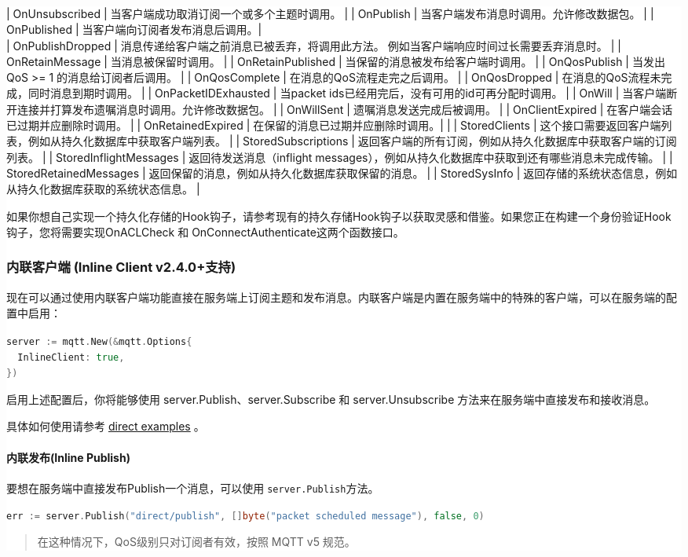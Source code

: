 | OnUnsubscribed         | 当客户端成功取消订阅一个或多个主题时调用。                                                                                                                                                                                                                                   | 
| OnPublish              | 当客户端发布消息时调用。允许修改数据包。                                                                                                                                                                                                                                     | 
| OnPublished            | 当客户端向订阅者发布消息后调用。|                                        
| OnPublishDropped       |  消息传递给客户端之前消息已被丢弃，将调用此方法。 例如当客户端响应时间过长需要丢弃消息时。   | 
| OnRetainMessage        | 当消息被保留时调用。                                                                                                                                                                                                                                                              | 
| OnRetainPublished      | 当保留的消息被发布给客户端时调用。                                                                                                                                                                                                                                                  | 
| OnQosPublish           | 当发出QoS >= 1 的消息给订阅者后调用。                                                                                                                                                                                                                               | 
| OnQosComplete          | 在消息的QoS流程走完之后调用。                                                                                                                                                                                                                                                 | 
| OnQosDropped           | 在消息的QoS流程未完成，同时消息到期时调用。                                                                                                                                                                                                                                                 | 
| OnPacketIDExhausted    | 当packet ids已经用完后，没有可用的id可再分配时调用。                                                                                                                                                                                                                                        | 
| OnWill                 | 当客户端断开连接并打算发布遗嘱消息时调用。允许修改数据包。                                                                                                                                                                                                          | 
| OnWillSent             | 遗嘱消息发送完成后被调用。                                                                                                                                                                                                                             | 
| OnClientExpired        | 在客户端会话已过期并应删除时调用。                                                                                                                                                                                                                                            | 
| OnRetainedExpired      | 在保留的消息已过期并应删除时调用。|                                                                                                                                                                                                                                         | 
| StoredClients          | 这个接口需要返回客户端列表，例如从持久化数据库中获取客户端列表。                                                                                                                                                                                          | 
| StoredSubscriptions    | 返回客户端的所有订阅，例如从持久化数据库中获取客户端的订阅列表。                            | 
| StoredInflightMessages | 返回待发送消息（inflight messages），例如从持久化数据库中获取到还有哪些消息未完成传输。                                                                                                                                                                                                                                               | 
| StoredRetainedMessages | 返回保留的消息，例如从持久化数据库获取保留的消息。                                                                                                                                                                                                                                                   | 
| StoredSysInfo          | 返回存储的系统状态信息，例如从持久化数据库获取的系统状态信息。     | 

如果你想自己实现一个持久化存储的Hook钩子，请参考现有的持久存储Hook钩子以获取灵感和借鉴。如果您正在构建一个身份验证Hook钩子，您将需要实现OnACLCheck 和 OnConnectAuthenticate这两个函数接口。

### 内联客户端 (Inline Client v2.4.0+支持)

现在可以通过使用内联客户端功能直接在服务端上订阅主题和发布消息。内联客户端是内置在服务端中的特殊的客户端，可以在服务端的配置中启用：

```go
server := mqtt.New(&mqtt.Options{
  InlineClient: true,
})
```
启用上述配置后，你将能够使用 server.Publish、server.Subscribe 和 server.Unsubscribe 方法来在服务端中直接发布和接收消息。

具体如何使用请参考 [direct examples](examples/direct/main.go) 。

#### 内联发布(Inline Publish)
要想在服务端中直接发布Publish一个消息，可以使用 `server.Publish`方法。

```go
err := server.Publish("direct/publish", []byte("packet scheduled message"), false, 0)
```
> 在这种情况下，QoS级别只对订阅者有效，按照 MQTT v5 规范。
